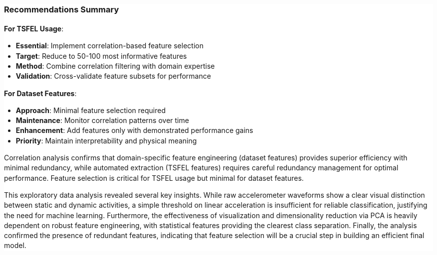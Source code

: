 ### Recommendations Summary

**For TSFEL Usage**:
- **Essential**: Implement correlation-based feature selection
- **Target**: Reduce to 50-100 most informative features
- **Method**: Combine correlation filtering with domain expertise
- **Validation**: Cross-validate feature subsets for performance

**For Dataset Features**:
- **Approach**: Minimal feature selection required
- **Maintenance**: Monitor correlation patterns over time
- **Enhancement**: Add features only with demonstrated performance gains
- **Priority**: Maintain interpretability and physical meaning

Correlation analysis confirms that domain-specific feature engineering (dataset features) provides superior efficiency with minimal redundancy, while automated extraction (TSFEL features) requires careful redundancy management for optimal performance. Feature selection is critical for TSFEL usage but minimal for dataset features.

This exploratory data analysis revealed several key insights. While raw accelerometer waveforms show a clear visual distinction between static and dynamic activities, a simple threshold on linear acceleration is insufficient for reliable classification, justifying the need for machine learning. Furthermore, the effectiveness of visualization and dimensionality reduction via PCA is heavily dependent on robust feature engineering, with statistical features providing the clearest class separation. Finally, the analysis confirmed the presence of redundant features, indicating that feature selection will be a crucial step in building an efficient final model.

